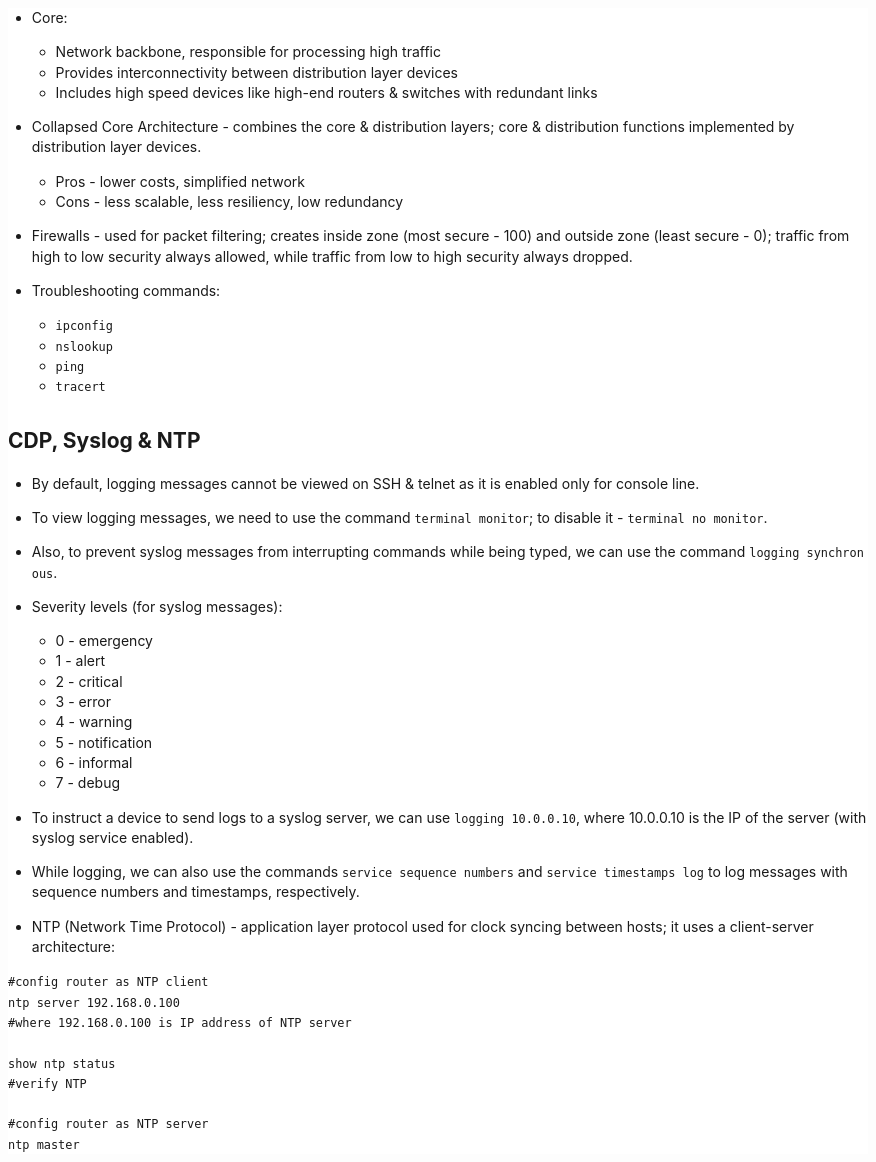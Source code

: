   * Core:

    * Network backbone, responsible for processing high traffic
    * Provides interconnectivity between distribution layer devices
    * Includes high speed devices like high-end routers & switches with redundant links

* Collapsed Core Architecture - combines the core & distribution layers; core & distribution functions implemented by distribution layer devices.

  * Pros - lower costs, simplified network
  * Cons - less scalable, less resiliency, low redundancy

* Firewalls - used for packet filtering; creates inside zone (most secure - 100) and outside zone (least secure - 0); traffic from high to low security always allowed, while traffic from low to high security always dropped.

* Troubleshooting commands:

  * ```ipconfig```
  * ```nslookup```
  * ```ping```
  * ```tracert```

## CDP, Syslog & NTP

* By default, logging messages cannot be viewed on SSH & telnet as it is enabled only for console line.

* To view logging messages, we need to use the command ```terminal monitor```; to disable it - ```terminal no monitor```.

* Also, to prevent syslog messages from interrupting commands while being typed, we can use the command ```logging synchronous```.

* Severity levels (for syslog messages):

  * 0 - emergency
  * 1 - alert
  * 2 - critical
  * 3 - error
  * 4 - warning
  * 5 - notification
  * 6 - informal
  * 7 - debug

* To instruct a device to send logs to a syslog server, we can use ```logging 10.0.0.10```, where 10.0.0.10 is the IP of the server (with syslog service enabled).

* While logging, we can also use the commands ```service sequence numbers``` and ```service timestamps log``` to log messages with sequence numbers and timestamps, respectively.

* NTP (Network Time Protocol) - application layer protocol used for clock syncing between hosts; it uses a client-server architecture:

```shell
#config router as NTP client
ntp server 192.168.0.100
#where 192.168.0.100 is IP address of NTP server

show ntp status
#verify NTP

#config router as NTP server
ntp master
```
